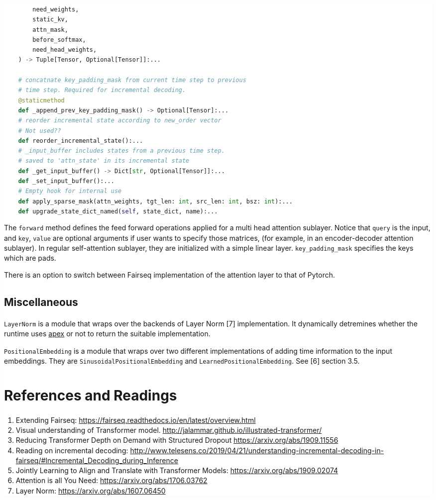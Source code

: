 ```python
        need_weights,
        static_kv,
        attn_mask,
        before_softmax,
        need_head_weights,
    ) -> Tuple[Tensor, Optional[Tensor]]:...

    # concatnate key_padding_mask from current time step to previous
    # time step. Required for incremental decoding.
    @staticmethod
    def _append_prev_key_padding_mask() -> Optional[Tensor]:...
    # reorder incremental state according to new_order vector
    # Not used??
    def reorder_incremental_state():...
    # _input_buffer includes states from a previous time step.
    # saved to 'attn_state' in its incremental state
    def _get_input_buffer() -> Dict[str, Optional[Tensor]]:...
    def _set_input_buffer():...
    # Empty hook for internal use
    def apply_sparse_mask(attn_weights, tgt_len: int, src_len: int, bsz: int):...
    def upgrade_state_dict_named(self, state_dict, name):...
```
The `forward` method defines the feed forward operations applied for a multi head
attention sublayer. Notice that `query` is the input, and `key`, `value` are optional
arguments if user wants to specify those matrices, (for example, in an encoder-decoder
attention sublayer). In regular self-attention sublayer, they are initialized with a
simple linear layer. `key_padding_mask` specifies the keys which are pads.

There is an option to switch between Fairseq implementation of the attention layer
to that of Pytorch.

## Miscellaneous
`LayerNorm` is a module that wraps over the backends of Layer Norm [7] implementation.
It dynamically detremines whether the runtime uses [apex](https://github.com/NVIDIA/apex)
or not to return the suitable implementation.

`PositionalEmbedding` is a module that wraps over two different implementations of
adding time information to the input embeddings. They are `SinusoidalPositionalEmbedding`
and `LearnedPositionalEmbedding`. See [6] section 3.5.

# References and Readings
1. Extending Fairseq: https://fairseq.readthedocs.io/en/latest/overview.html
2. Visual understanding of Transformer model. http://jalammar.github.io/illustrated-transformer/
3. Reducing Transformer Depth on Demand with Structured Dropout https://arxiv.org/abs/1909.11556
4. Reading on incremental decoding: http://www.telesens.co/2019/04/21/understanding-incremental-decoding-in-fairseq/#Incremental_Decoding_during_Inference
5. Jointly Learning to Align and Translate with Transformer Models: https://arxiv.org/abs/1909.02074
6. Attention is all You Need: https://arxiv.org/abs/1706.03762
7. Layer Norm: https://arxiv.org/abs/1607.06450
